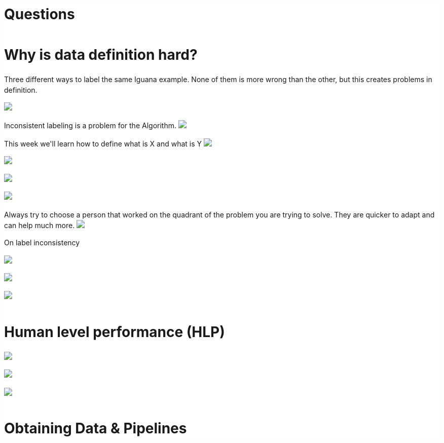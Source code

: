 # Questions

# Why is data definition hard?

Three different ways to label the same Iguana example. 
None of them is more wrong than the other, but this creates problems in definition.

![](https://i.imgur.com/Vfg05Gl.png)

Inconsistent labeling is a problem for the Algorithm.
![](https://i.imgur.com/FnZIOce.png)


This week we'll learn how to define what is X and what is Y
![](https://i.imgur.com/fDFKiyN.png)

![](https://i.imgur.com/2zLC2l1.png)

![](https://i.imgur.com/DtrTpP0.png)

![](https://i.imgur.com/jOYTqiS.png)


Always try to choose a person that worked on the quadrant of the problem you are trying to solve. They are quicker to adapt and can help much more.
![](https://i.imgur.com/S9drfiS.png)


On label inconsistency

![](https://i.imgur.com/Fz4OvJs.png)

![](https://i.imgur.com/c6U9hlF.png)

![](https://i.imgur.com/M49sXmK.png)


# Human level performance (HLP)

![](https://i.imgur.com/afVbbhj.png)


![](https://i.imgur.com/UeEHC8Y.png)

![](https://i.imgur.com/s3Pme2m.png)

# Obtaining Data & Pipelines
